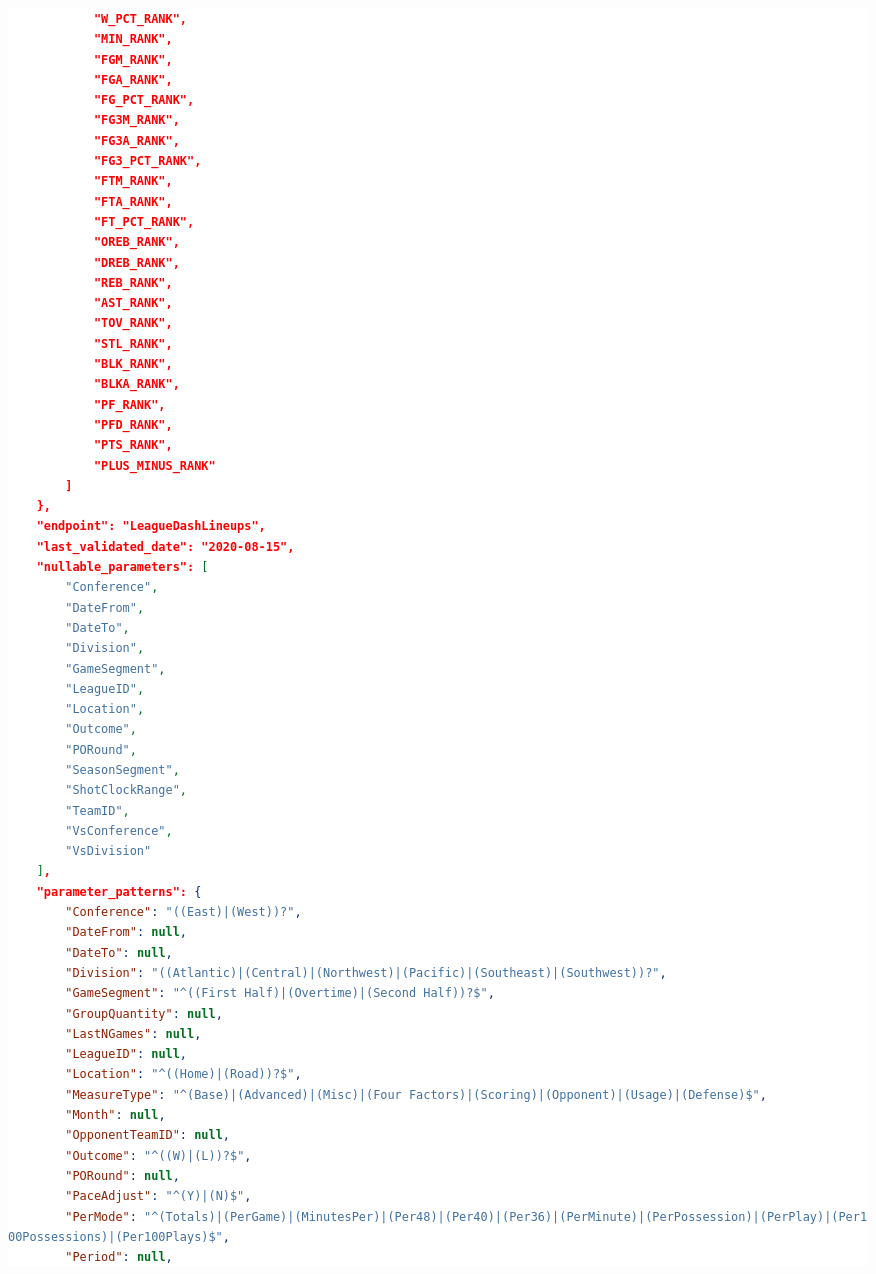 ```json
            "W_PCT_RANK",
            "MIN_RANK",
            "FGM_RANK",
            "FGA_RANK",
            "FG_PCT_RANK",
            "FG3M_RANK",
            "FG3A_RANK",
            "FG3_PCT_RANK",
            "FTM_RANK",
            "FTA_RANK",
            "FT_PCT_RANK",
            "OREB_RANK",
            "DREB_RANK",
            "REB_RANK",
            "AST_RANK",
            "TOV_RANK",
            "STL_RANK",
            "BLK_RANK",
            "BLKA_RANK",
            "PF_RANK",
            "PFD_RANK",
            "PTS_RANK",
            "PLUS_MINUS_RANK"
        ]
    },
    "endpoint": "LeagueDashLineups",
    "last_validated_date": "2020-08-15",
    "nullable_parameters": [
        "Conference",
        "DateFrom",
        "DateTo",
        "Division",
        "GameSegment",
        "LeagueID",
        "Location",
        "Outcome",
        "PORound",
        "SeasonSegment",
        "ShotClockRange",
        "TeamID",
        "VsConference",
        "VsDivision"
    ],
    "parameter_patterns": {
        "Conference": "((East)|(West))?",
        "DateFrom": null,
        "DateTo": null,
        "Division": "((Atlantic)|(Central)|(Northwest)|(Pacific)|(Southeast)|(Southwest))?",
        "GameSegment": "^((First Half)|(Overtime)|(Second Half))?$",
        "GroupQuantity": null,
        "LastNGames": null,
        "LeagueID": null,
        "Location": "^((Home)|(Road))?$",
        "MeasureType": "^(Base)|(Advanced)|(Misc)|(Four Factors)|(Scoring)|(Opponent)|(Usage)|(Defense)$",
        "Month": null,
        "OpponentTeamID": null,
        "Outcome": "^((W)|(L))?$",
        "PORound": null,
        "PaceAdjust": "^(Y)|(N)$",
        "PerMode": "^(Totals)|(PerGame)|(MinutesPer)|(Per48)|(Per40)|(Per36)|(PerMinute)|(PerPossession)|(PerPlay)|(Per100Possessions)|(Per100Plays)$",
        "Period": null,
```